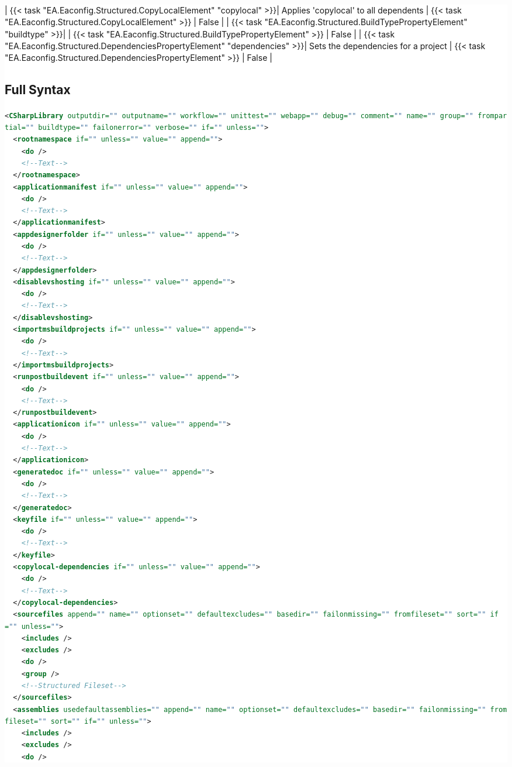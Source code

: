| {{< task "EA.Eaconfig.Structured.CopyLocalElement" "copylocal" >}}| Applies &#39;copylocal&#39; to all dependents | {{< task "EA.Eaconfig.Structured.CopyLocalElement" >}} | False |
| {{< task "EA.Eaconfig.Structured.BuildTypePropertyElement" "buildtype" >}}|  | {{< task "EA.Eaconfig.Structured.BuildTypePropertyElement" >}} | False |
| {{< task "EA.Eaconfig.Structured.DependenciesPropertyElement" "dependencies" >}}| Sets the dependencies for a project | {{< task "EA.Eaconfig.Structured.DependenciesPropertyElement" >}} | False |

## Full Syntax
```xml
<CSharpLibrary outputdir="" outputname="" workflow="" unittest="" webapp="" debug="" comment="" name="" group="" frompartial="" buildtype="" failonerror="" verbose="" if="" unless="">
  <rootnamespace if="" unless="" value="" append="">
    <do />
    <!--Text-->
  </rootnamespace>
  <applicationmanifest if="" unless="" value="" append="">
    <do />
    <!--Text-->
  </applicationmanifest>
  <appdesignerfolder if="" unless="" value="" append="">
    <do />
    <!--Text-->
  </appdesignerfolder>
  <disablevshosting if="" unless="" value="" append="">
    <do />
    <!--Text-->
  </disablevshosting>
  <importmsbuildprojects if="" unless="" value="" append="">
    <do />
    <!--Text-->
  </importmsbuildprojects>
  <runpostbuildevent if="" unless="" value="" append="">
    <do />
    <!--Text-->
  </runpostbuildevent>
  <applicationicon if="" unless="" value="" append="">
    <do />
    <!--Text-->
  </applicationicon>
  <generatedoc if="" unless="" value="" append="">
    <do />
    <!--Text-->
  </generatedoc>
  <keyfile if="" unless="" value="" append="">
    <do />
    <!--Text-->
  </keyfile>
  <copylocal-dependencies if="" unless="" value="" append="">
    <do />
    <!--Text-->
  </copylocal-dependencies>
  <sourcefiles append="" name="" optionset="" defaultexcludes="" basedir="" failonmissing="" fromfileset="" sort="" if="" unless="">
    <includes />
    <excludes />
    <do />
    <group />
    <!--Structured Fileset-->
  </sourcefiles>
  <assemblies usedefaultassemblies="" append="" name="" optionset="" defaultexcludes="" basedir="" failonmissing="" fromfileset="" sort="" if="" unless="">
    <includes />
    <excludes />
    <do />
```